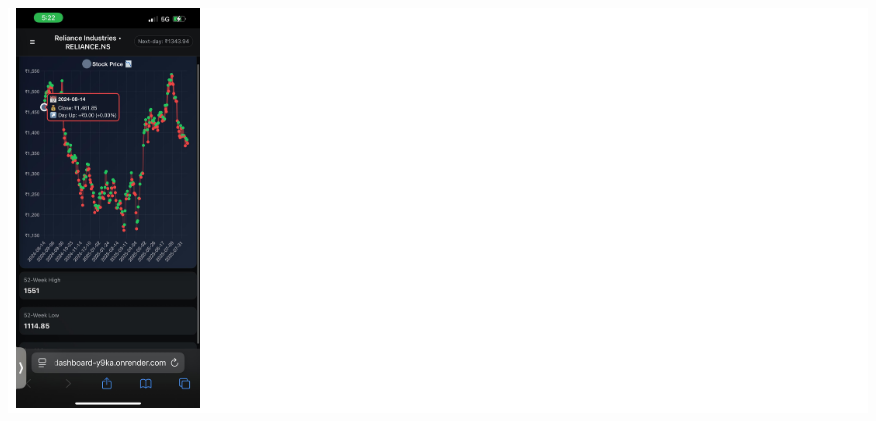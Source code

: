   <img src="./images/mobile-closed.jpg" alt="Mobile Dashboard" width="200" height="400" />
  &nbsp;&nbsp;&nbsp;&nbsp;